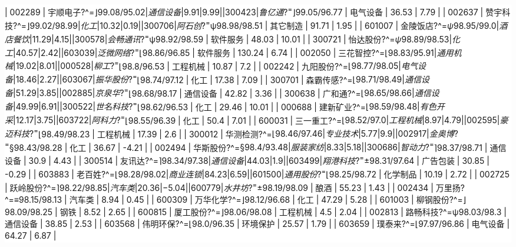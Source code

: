 | 002289 | 宇顺电子?^=$⌋99.08/95.02 |  通信设备  |    9.91   |  9.99  |
| 300423 |  鲁亿通?^=$⌋99.05/96.77  |  电气设备  |   36.53   |  7.79  |
| 002637 | 赞宇科技?^=$⌋99.02/98.99 |    化工    |   10.32   |  0.19  |
| 300706 |  阿石创?^=$ψ98.98/98.51  |  其它制造  |   91.71   |  1.95  |
| 601007 | 金陵饭店?^=$ψ98.95/99.0  |  酒店餐饮  |   11.29   |  4.15  |
| 300578 | 会畅通讯?^=$ψ98.92/98.59 |  软件服务  |   48.03   | 10.01  |
| 300721 | 怡达股份?^=$ψ98.89/98.53 |    化工    |   40.57   |  2.42  |
| 603039 | 泛微网络?^=$⌊98.86/96.85 |  软件服务  |   130.24  |  6.74  |
| 002050 | 三花智控?^=$⌊98.83/95.91 |  通用机械  |   19.02   |  8.01  |
| 000528 |   柳工?^=$⌊98.8/96.53    |  工程机械  |   10.87   |  7.2   |
| 002242 | 九阳股份?^=$⌊98.77/98.05 |  电气设备  |   18.46   |  2.27  |
| 603067 | 振华股份?^=$⌊98.74/97.12 |    化工    |   17.38   |  7.09  |
| 300701 | 森霸传感?^=$⌊98.71/98.49 |  通信设备  |   51.29   |  3.85  |
| 002885 |  京泉华?^=$⌊98.68/98.17  |  通信设备  |   42.82   |  3.36  |
| 300638 |  广和通?^=$⌊98.65/98.66  |  通信设备  |   49.99   |  6.91  |
| 300522 | 世名科技?^=$⌊98.62/96.53 |    化工    |   29.46   | 10.01  |
| 000688 | 建新矿业?^=$⌊98.59/98.48 |  有色开采  |   12.17   |  3.75  |
| 603722 |  阿科力?^=$⌊98.55/96.39  |    化工    |    50.4   |  7.01  |
| 600031 | 三一重工?^=$⌊98.52/97.0  |  工程机械  |    8.97   |  4.79  |
| 002595 | 豪迈科技?^=$⌊98.49/98.23 |  工程机械  |   17.39   |  2.6   |
| 300012 | 华测检测?^=$⌊98.46/97.46 |  专业技术  |    5.77   |  9.9   |
| 002917 |  金奥博?^=$§98.43/98.28  |    化工    |   36.67   | -4.21  |
| 002494 | 华斯股份?^=$§98.4/93.48  |  服装家纺  |    8.33   |  5.18  |
| 300686 |  智动力?^=$⌉98.37/98.71  |  通信设备  |    30.9   |  4.43  |
| 300514 |  友讯达?^=$⌉98.34/97.38  |  通信设备  |   44.03   |  1.9   |
| 603499 | 翔港科技?^=$±98.31/97.64 |  广告包装  |   30.85   | -0.29  |
| 603883 |  老百姓?^=$⌊98.28/98.02  |  商业连锁  |   84.23   |  6.59  |
| 601500 | 通用股份?^=$⌊98.25/98.72 |  化学制品  |   10.19   |  2.72  |
| 002725 | 跃岭股份?^=$⌉98.22/98.85 |   汽车类   |   20.36   | -5.04  |
| 600779 |  水井坊?^=$±98.19/98.09  |    酿酒    |   55.23   |  1.43  |
| 002434 |  万里扬?^=≡98.15/98.13   |   汽车类   |    8.94   |  0.45  |
| 600309 | 万华化学?^=⌋98.12/96.68  |    化工    |   47.29   |  5.28  |
| 601003 | 柳钢股份?^=⌋98.09/98.25  |    钢铁    |    8.52   |  2.65  |
| 600815 | 厦工股份?^=⌋98.06/98.08  |  工程机械  |    4.5    |  2.04  |
| 002813 |  路畅科技?^=ψ98.03/98.3  |  通信设备  |   38.85   |  2.53  |
| 603568 |  伟明环保?^=⌊98.0/96.35  |  环境保护  |   25.57   |  1.79  |
| 603659 |  璞泰来?^=⌊97.97/96.86   |  电气设备  |   64.27   |  6.87  |